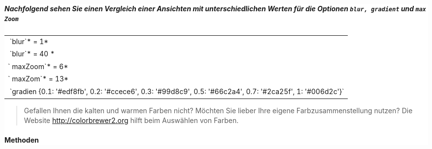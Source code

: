 
##### Nachfolgend sehen Sie einen Vergleich einer Ansichten mit unterschiedlichen Werten für die Optionen `blur, gradient` und `maxZoom`

<table cellpadding="4" width="100%" cellspacing="0">
<colgroup>
<col width="128*"/>
<col width="128*"/>
</colgroup>

<tbody>
<tr valign="top">
<td>
<img alt="" src="../Images/data-url-image57.png" id="Bild96"/>  
`blur`*  = 1*
</td>
</tr>
<tr valign="top">
<td>
<img alt="" src="../Images/data-url-image58.png" id="Bild97"/>  
`blur`*  = 40 *
</td>
</tr>
<tr valign="top">
<td>
<img alt="" src="../Images/data-url-image59.png" id="Bild47"/>`  
maxZoom`*  = 6*
</td>
</tr>
<tr valign="top">        <td>
<img alt="" src="../Images/data-url-image60.png" id="Bild48"/>`  
maxZom`*  = 13*
</td>
</tr>
<tr valign="top">
<td>
<img alt="" src="../Images/data-url-image61.png" id="Bild98"/>  
`gradien {0.1: '#edf8fb', 0.2: '#ccece6', 0.3: '#99d8c9', 0.5: '#66c2a4', 0.7: '#2ca25f', 1: '#006d2c'}`</td>
</tr>
</tbody>
</table>

> Gefallen Ihnen die kalten und warmen
Farben nicht? Möchten Sie lieber Ihre eigene Farbzusammenstellung
nutzen? Die Website <a href="http://colorbrewer2.org/">http://colorbrewer2.org</a>
hilft beim Auswählen von Farben.

#### Methoden
